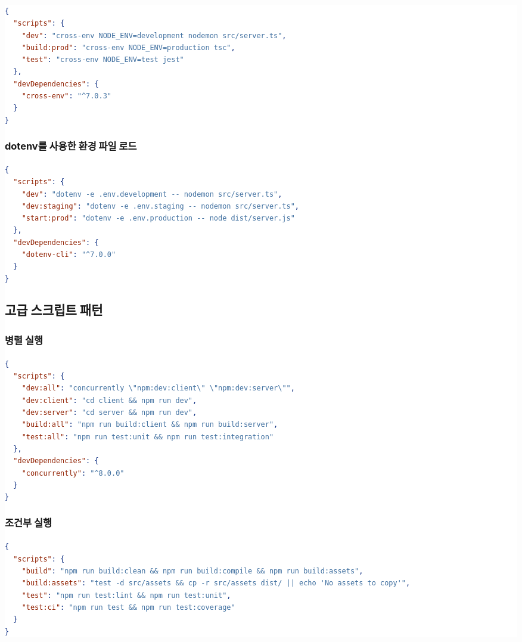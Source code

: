 ```json
{
  "scripts": {
    "dev": "cross-env NODE_ENV=development nodemon src/server.ts",
    "build:prod": "cross-env NODE_ENV=production tsc",
    "test": "cross-env NODE_ENV=test jest"
  },
  "devDependencies": {
    "cross-env": "^7.0.3"
  }
}
```

### dotenv를 사용한 환경 파일 로드

```json
{
  "scripts": {
    "dev": "dotenv -e .env.development -- nodemon src/server.ts",
    "dev:staging": "dotenv -e .env.staging -- nodemon src/server.ts",
    "start:prod": "dotenv -e .env.production -- node dist/server.js"
  },
  "devDependencies": {
    "dotenv-cli": "^7.0.0"
  }
}
```

## 고급 스크립트 패턴

### 병렬 실행

```json
{
  "scripts": {
    "dev:all": "concurrently \"npm:dev:client\" \"npm:dev:server\"",
    "dev:client": "cd client && npm run dev",
    "dev:server": "cd server && npm run dev",
    "build:all": "npm run build:client && npm run build:server",
    "test:all": "npm run test:unit && npm run test:integration"
  },
  "devDependencies": {
    "concurrently": "^8.0.0"
  }
}
```

### 조건부 실행

```json
{
  "scripts": {
    "build": "npm run build:clean && npm run build:compile && npm run build:assets",
    "build:assets": "test -d src/assets && cp -r src/assets dist/ || echo 'No assets to copy'",
    "test": "npm run test:lint && npm run test:unit",
    "test:ci": "npm run test && npm run test:coverage"
  }
}
```
